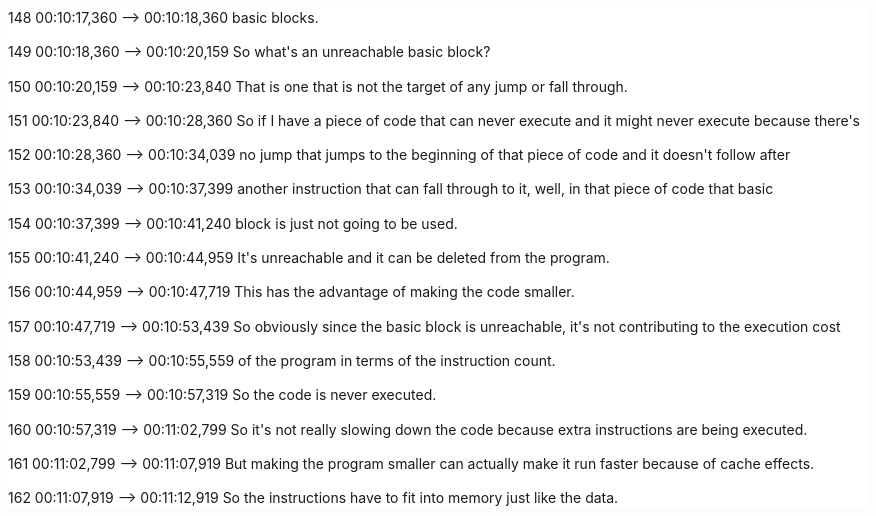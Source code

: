 148
00:10:17,360 --> 00:10:18,360
basic blocks.

149
00:10:18,360 --> 00:10:20,159
So what's an unreachable basic block?

150
00:10:20,159 --> 00:10:23,840
That is one that is not the target of any jump or fall through.

151
00:10:23,840 --> 00:10:28,360
So if I have a piece of code that can never execute and it might never execute because there's

152
00:10:28,360 --> 00:10:34,039
no jump that jumps to the beginning of that piece of code and it doesn't follow after

153
00:10:34,039 --> 00:10:37,399
another instruction that can fall through to it, well, in that piece of code that basic

154
00:10:37,399 --> 00:10:41,240
block is just not going to be used.

155
00:10:41,240 --> 00:10:44,959
It's unreachable and it can be deleted from the program.

156
00:10:44,959 --> 00:10:47,719
This has the advantage of making the code smaller.

157
00:10:47,719 --> 00:10:53,439
So obviously since the basic block is unreachable, it's not contributing to the execution cost

158
00:10:53,439 --> 00:10:55,559
of the program in terms of the instruction count.

159
00:10:55,559 --> 00:10:57,319
So the code is never executed.

160
00:10:57,319 --> 00:11:02,799
So it's not really slowing down the code because extra instructions are being executed.

161
00:11:02,799 --> 00:11:07,919
But making the program smaller can actually make it run faster because of cache effects.

162
00:11:07,919 --> 00:11:12,919
So the instructions have to fit into memory just like the data.
